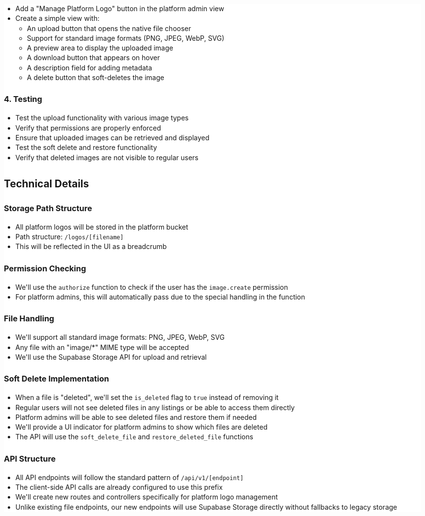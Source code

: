 - Add a "Manage Platform Logo" button in the platform admin view
- Create a simple view with:
  - An upload button that opens the native file chooser
  - Support for standard image formats (PNG, JPEG, WebP, SVG)
  - A preview area to display the uploaded image
  - A download button that appears on hover
  - A description field for adding metadata
  - A delete button that soft-deletes the image

### 4. Testing

- Test the upload functionality with various image types
- Verify that permissions are properly enforced
- Ensure that uploaded images can be retrieved and displayed
- Test the soft delete and restore functionality
- Verify that deleted images are not visible to regular users

## Technical Details

### Storage Path Structure

- All platform logos will be stored in the platform bucket
- Path structure: `/logos/[filename]`
- This will be reflected in the UI as a breadcrumb

### Permission Checking

- We'll use the `authorize` function to check if the user has the `image.create` permission
- For platform admins, this will automatically pass due to the special handling in the function

### File Handling

- We'll support all standard image formats: PNG, JPEG, WebP, SVG
- Any file with an "image/*" MIME type will be accepted
- We'll use the Supabase Storage API for upload and retrieval

### Soft Delete Implementation

- When a file is "deleted", we'll set the `is_deleted` flag to `true` instead of removing it
- Regular users will not see deleted files in any listings or be able to access them directly
- Platform admins will be able to see deleted files and restore them if needed
- We'll provide a UI indicator for platform admins to show which files are deleted
- The API will use the `soft_delete_file` and `restore_deleted_file` functions

### API Structure

- All API endpoints will follow the standard pattern of `/api/v1/[endpoint]`
- The client-side API calls are already configured to use this prefix
- We'll create new routes and controllers specifically for platform logo management
- Unlike existing file endpoints, our new endpoints will use Supabase Storage directly without fallbacks to legacy storage

